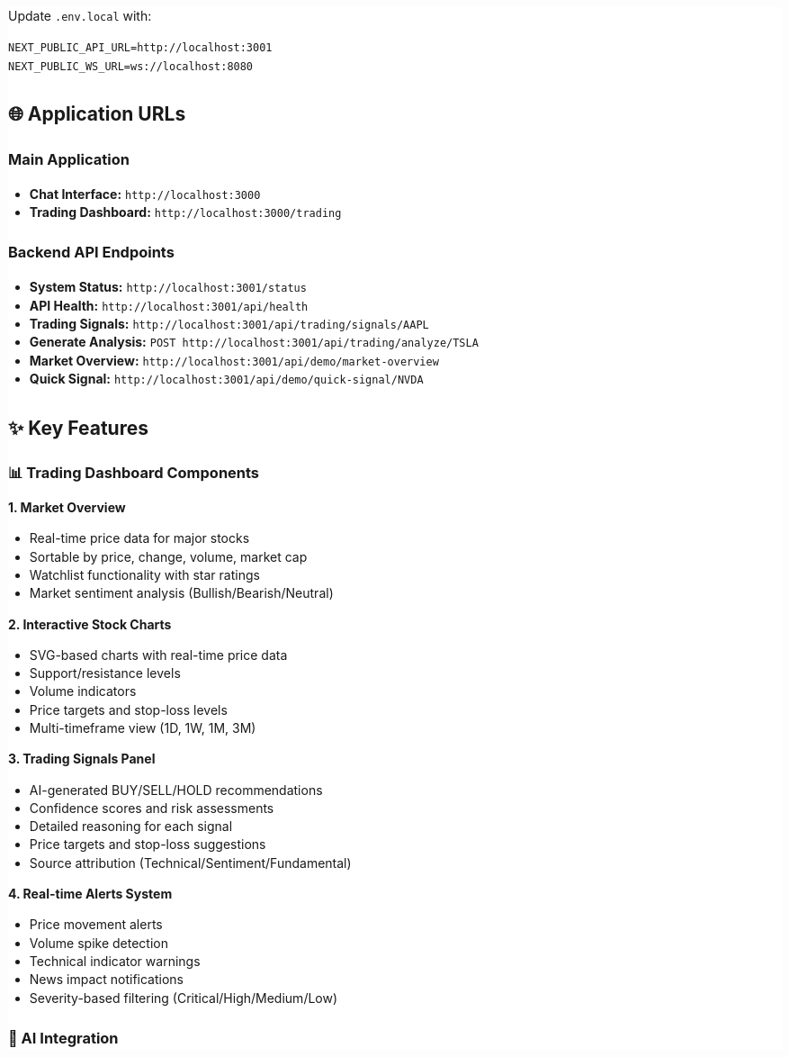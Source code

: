 Update `.env.local` with:
```env
NEXT_PUBLIC_API_URL=http://localhost:3001
NEXT_PUBLIC_WS_URL=ws://localhost:8080
```

## 🌐 Application URLs

### Main Application
- **Chat Interface:** `http://localhost:3000`
- **Trading Dashboard:** `http://localhost:3000/trading`

### Backend API Endpoints
- **System Status:** `http://localhost:3001/status`
- **API Health:** `http://localhost:3001/api/health`
- **Trading Signals:** `http://localhost:3001/api/trading/signals/AAPL`
- **Generate Analysis:** `POST http://localhost:3001/api/trading/analyze/TSLA`
- **Market Overview:** `http://localhost:3001/api/demo/market-overview`
- **Quick Signal:** `http://localhost:3001/api/demo/quick-signal/NVDA`

## ✨ Key Features

### 📊 Trading Dashboard Components

**1. Market Overview**
- Real-time price data for major stocks
- Sortable by price, change, volume, market cap
- Watchlist functionality with star ratings
- Market sentiment analysis (Bullish/Bearish/Neutral)

**2. Interactive Stock Charts**
- SVG-based charts with real-time price data
- Support/resistance levels
- Volume indicators
- Price targets and stop-loss levels
- Multi-timeframe view (1D, 1W, 1M, 3M)

**3. Trading Signals Panel**
- AI-generated BUY/SELL/HOLD recommendations
- Confidence scores and risk assessments
- Detailed reasoning for each signal
- Price targets and stop-loss suggestions
- Source attribution (Technical/Sentiment/Fundamental)

**4. Real-time Alerts System**
- Price movement alerts
- Volume spike detection
- Technical indicator warnings
- News impact notifications
- Severity-based filtering (Critical/High/Medium/Low)

### 🤖 AI Integration
